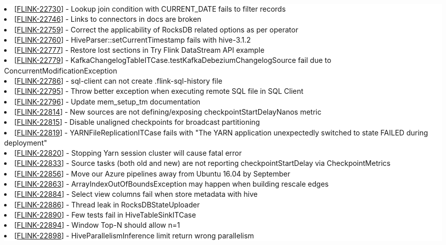 </li>
<li>[<a href='https://issues.apache.org/jira/browse/FLINK-22730'>FLINK-22730</a>] -         Lookup join condition with CURRENT_DATE fails to filter records
</li>
<li>[<a href='https://issues.apache.org/jira/browse/FLINK-22746'>FLINK-22746</a>] -         Links to connectors in docs are broken
</li>
<li>[<a href='https://issues.apache.org/jira/browse/FLINK-22759'>FLINK-22759</a>] -         Correct the applicability of RocksDB related options as per operator
</li>
<li>[<a href='https://issues.apache.org/jira/browse/FLINK-22760'>FLINK-22760</a>] -         HiveParser::setCurrentTimestamp fails with hive-3.1.2
</li>
<li>[<a href='https://issues.apache.org/jira/browse/FLINK-22777'>FLINK-22777</a>] -         Restore lost sections in Try Flink DataStream API example
</li>
<li>[<a href='https://issues.apache.org/jira/browse/FLINK-22779'>FLINK-22779</a>] -         KafkaChangelogTableITCase.testKafkaDebeziumChangelogSource fail due to ConcurrentModificationException
</li>
<li>[<a href='https://issues.apache.org/jira/browse/FLINK-22786'>FLINK-22786</a>] -         sql-client can not create .flink-sql-history file
</li>
<li>[<a href='https://issues.apache.org/jira/browse/FLINK-22795'>FLINK-22795</a>] -         Throw better exception when executing remote SQL file in SQL Client
</li>
<li>[<a href='https://issues.apache.org/jira/browse/FLINK-22796'>FLINK-22796</a>] -         Update mem_setup_tm documentation
</li>
<li>[<a href='https://issues.apache.org/jira/browse/FLINK-22814'>FLINK-22814</a>] -         New sources are not defining/exposing checkpointStartDelayNanos metric
</li>
<li>[<a href='https://issues.apache.org/jira/browse/FLINK-22815'>FLINK-22815</a>] -         Disable unaligned checkpoints for broadcast partitioning
</li>
<li>[<a href='https://issues.apache.org/jira/browse/FLINK-22819'>FLINK-22819</a>] -         YARNFileReplicationITCase fails with &quot;The YARN application unexpectedly switched to state FAILED during deployment&quot;
</li>
<li>[<a href='https://issues.apache.org/jira/browse/FLINK-22820'>FLINK-22820</a>] -         Stopping Yarn session cluster will cause fatal error
</li>
<li>[<a href='https://issues.apache.org/jira/browse/FLINK-22833'>FLINK-22833</a>] -         Source tasks (both old and new) are not reporting checkpointStartDelay via CheckpointMetrics
</li>
<li>[<a href='https://issues.apache.org/jira/browse/FLINK-22856'>FLINK-22856</a>] -         Move our Azure pipelines away from Ubuntu 16.04 by September
</li>
<li>[<a href='https://issues.apache.org/jira/browse/FLINK-22863'>FLINK-22863</a>] -         ArrayIndexOutOfBoundsException may happen when building rescale edges
</li>
<li>[<a href='https://issues.apache.org/jira/browse/FLINK-22884'>FLINK-22884</a>] -         Select view columns fail when store metadata with hive
</li>
<li>[<a href='https://issues.apache.org/jira/browse/FLINK-22886'>FLINK-22886</a>] -         Thread leak in RocksDBStateUploader
</li>
<li>[<a href='https://issues.apache.org/jira/browse/FLINK-22890'>FLINK-22890</a>] -         Few tests fail in HiveTableSinkITCase
</li>
<li>[<a href='https://issues.apache.org/jira/browse/FLINK-22894'>FLINK-22894</a>] -         Window Top-N should allow n=1
</li>
<li>[<a href='https://issues.apache.org/jira/browse/FLINK-22898'>FLINK-22898</a>] -         HiveParallelismInference limit return wrong parallelism